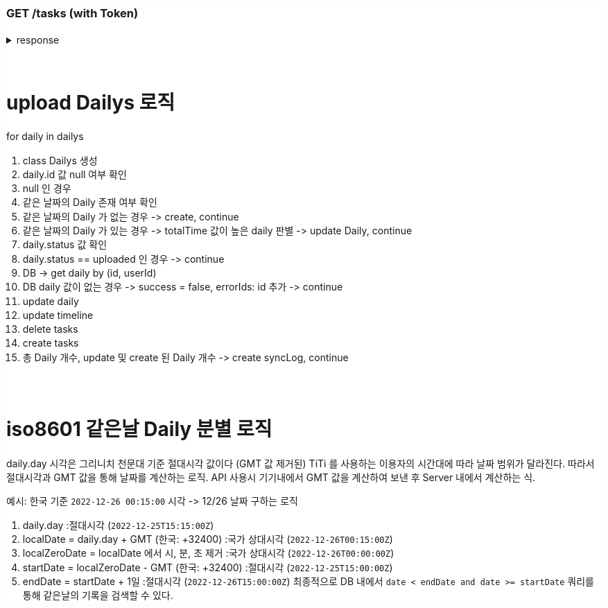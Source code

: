 ### GET /tasks (with Token)

<details><summary>response</summary></details>

<br/>

# upload Dailys 로직

for daily in dailys

1. class Dailys 생성
2. daily.id 값 null 여부 확인
3. null 인 경우
  4. 같은 날짜의 Daily 존재 여부 확인
  5. 같은 날짜의 Daily 가 없는 경우 -> create, continue
  6. 같은 날짜의 Daily 가 있는 경우 -> totalTime 값이 높은 daily 판별 -> update Daily, continue
7. daily.status 값 확인
8. daily.status == uploaded 인 경우 -> continue
9. DB -> get daily by (id, userId)
10. DB daily 값이 없는 경우 -> success = false, errorIds: id 추가 -> continue
11. update daily
12. update timeline
13. delete tasks
14. create tasks
15. 총 Daily 개수, update 및 create 된 Daily 개수 -> create syncLog, continue

<br/>

# iso8601 같은날 Daily 분별 로직

daily.day 시각은 그리니치 천문대 기준 절대시각 값이다 (GMT 값 제거된)
TiTi 를 사용하는 이용자의 시간대에 따라 날짜 범위가 달라진다.
따라서 절대시각과 GMT 값을 통해 날짜를 계산하는 로직.
API 사용시 기기내에서 GMT 값을 계산하여 보낸 후 Server 내에서 계산하는 식.

예시: 한국 기준 `2022-12-26 00:15:00` 시각 -> 12/26 날짜 구하는 로직

1. daily.day :절대시각 (`2022-12-25T15:15:00Z`)
2. localDate = daily.day + GMT (한국: +32400) :국가 상대시각 (`2022-12-26T00:15:00Z`)
3. localZeroDate = localDate 에서 시, 분, 초 제거 :국가 상대시각 (`2022-12-26T00:00:00Z`)
4. startDate = localZeroDate - GMT (한국: +32400) :절대시각 (`2022-12-25T15:00:00Z`)
5. endDate = startDate + 1일 :절대시각 (`2022-12-26T15:00:00Z`)
   최종적으로 DB 내에서 `date < endDate and date >= startDate` 쿼리를 통해 같은날의 기록을 검색할 수 있다.
